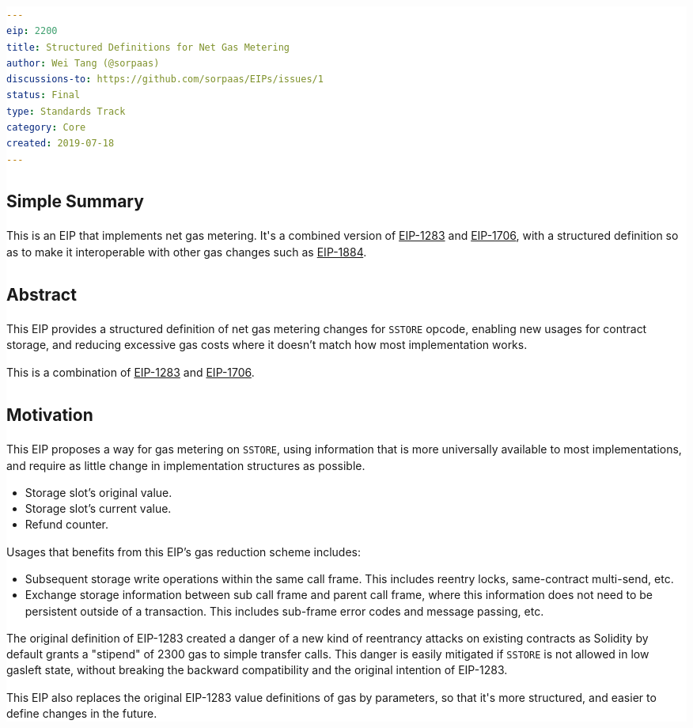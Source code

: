 ```yaml
---
eip: 2200
title: Structured Definitions for Net Gas Metering
author: Wei Tang (@sorpaas)
discussions-to: https://github.com/sorpaas/EIPs/issues/1
status: Final
type: Standards Track
category: Core
created: 2019-07-18
---
```


## Simple Summary

This is an EIP that implements net gas metering. It's a combined version of [EIP-1283][] and [EIP-1706][], with a structured definition so as to make it interoperable with other gas changes such as [EIP-1884][].

## Abstract

This EIP provides a structured definition of net gas metering changes for `SSTORE` opcode, enabling new usages for contract storage, and reducing excessive gas costs where it doesn’t match how most implementation works.

This is a combination of [EIP-1283][] and [EIP-1706][].

## Motivation

This EIP proposes a way for gas metering on `SSTORE`, using information that is more universally available to most implementations, and require as little change in implementation structures as possible.

* Storage slot’s original value.
* Storage slot’s current value.
* Refund counter.

Usages that benefits from this EIP’s gas reduction scheme includes:

* Subsequent storage write operations within the same call frame. This includes reentry locks, same-contract multi-send, etc.
* Exchange storage information between sub call frame and parent call frame, where this information does not need to be persistent outside of a transaction. This includes sub-frame error codes and message passing, etc.

The original definition of EIP-1283 created a danger of a new kind of reentrancy attacks on existing contracts as Solidity by default grants a "stipend" of 2300 gas to simple transfer calls. This danger is easily mitigated if `SSTORE` is not allowed in low gasleft state, without breaking the backward compatibility and the original intention of EIP-1283.

This EIP also replaces the original EIP-1283 value definitions of gas by parameters, so that it's more structured, and easier to define changes in the future.


[EIP-1283]: ./eip-1283.md
[EIP-1706]: ./eip-1706.md
[EIP-1884]: ./eip-1884.md
[EIP-1087]: ./eip-1087.md
[EIP-1153]: ./eip-1153.md
[EIP-658]: ./eip-658.md